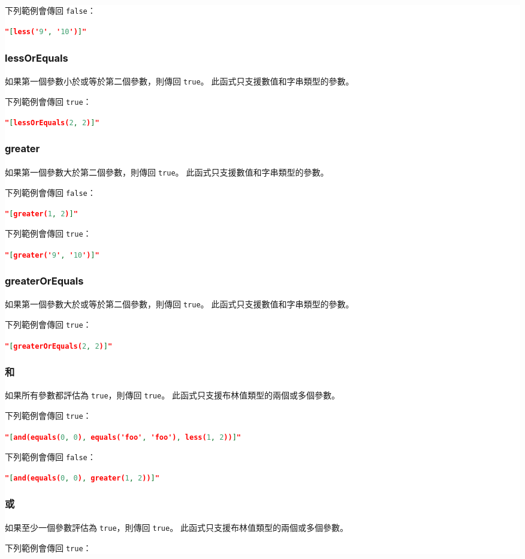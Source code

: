 下列範例會傳回 `false`：

```json
"[less('9', '10')]"
```

### <a name="lessorequals"></a>lessOrEquals
如果第一個參數小於或等於第二個參數，則傳回 `true`。 此函式只支援數值和字串類型的參數。

下列範例會傳回 `true`：

```json
"[lessOrEquals(2, 2)]"
```

### <a name="greater"></a>greater
如果第一個參數大於第二個參數，則傳回 `true`。 此函式只支援數值和字串類型的參數。

下列範例會傳回 `false`：

```json
"[greater(1, 2)]"
```

下列範例會傳回 `true`：

```json
"[greater('9', '10')]"
```

### <a name="greaterorequals"></a>greaterOrEquals
如果第一個參數大於或等於第二個參數，則傳回 `true`。 此函式只支援數值和字串類型的參數。

下列範例會傳回 `true`：

```json
"[greaterOrEquals(2, 2)]"
```

### <a name="and"></a>和
如果所有參數都評估為 `true`，則傳回 `true`。 此函式只支援布林值類型的兩個或多個參數。

下列範例會傳回 `true`：

```json
"[and(equals(0, 0), equals('foo', 'foo'), less(1, 2))]"
```

下列範例會傳回 `false`：

```json
"[and(equals(0, 0), greater(1, 2))]"
```

### <a name="or"></a>或
如果至少一個參數評估為 `true`，則傳回 `true`。 此函式只支援布林值類型的兩個或多個參數。

下列範例會傳回 `true`：

